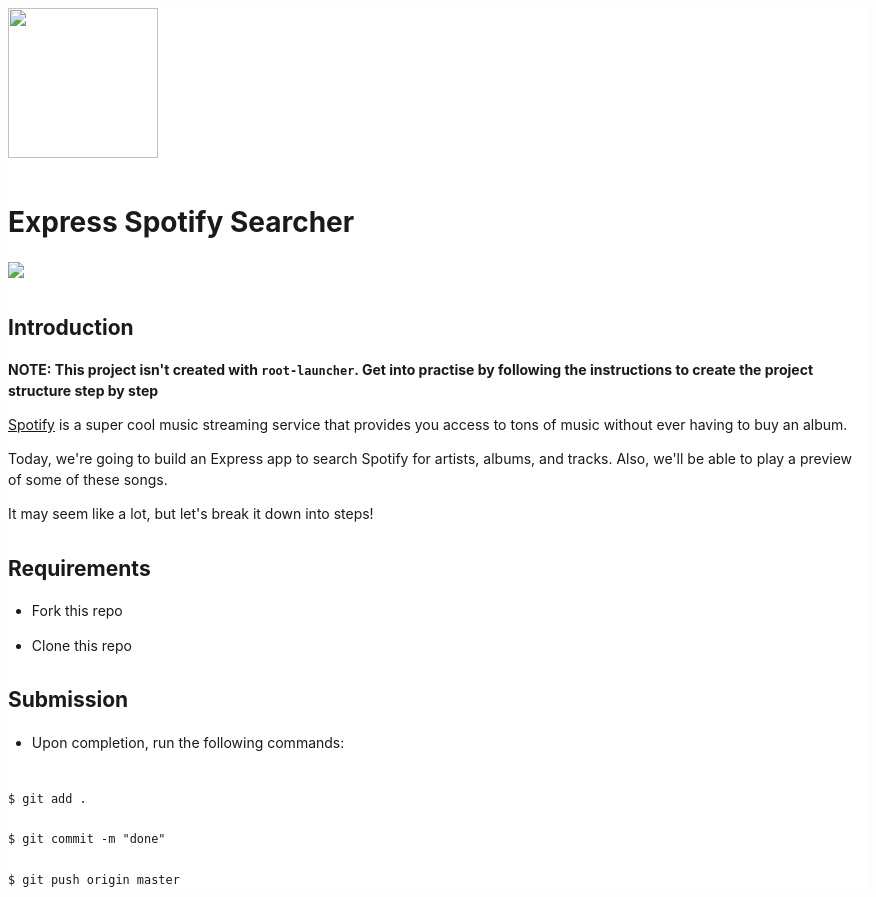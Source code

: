 
<img src="https://imgur.com/XOS1Vdh.png"  width="150px" height="150px">



# Express Spotify Searcher

  

![](https://s3-eu-west-1.amazonaws.com/ih-materials/uploads/upload_eb6313ef8c1bd11e3732034ebd4edafa.png)

  

## Introduction

  **NOTE: This project isn't created with `root-launcher`. Get into practise by following the instructions to create the project structure step by step**

[Spotify](https://www.spotify.com/us/) is a super cool music streaming service that provides you access to tons of music without ever having to buy an album.

  

Today, we're going to build an Express app to search Spotify for artists, albums, and tracks. Also, we'll be able to play a preview of some of these songs.

  



  

It may seem like a lot, but let's break it down into steps!

  

## Requirements

  

- Fork this repo

- Clone this repo

  

## Submission

  

- Upon completion, run the following commands:

  

```

$ git add .

$ git commit -m "done"

$ git push origin master

```
